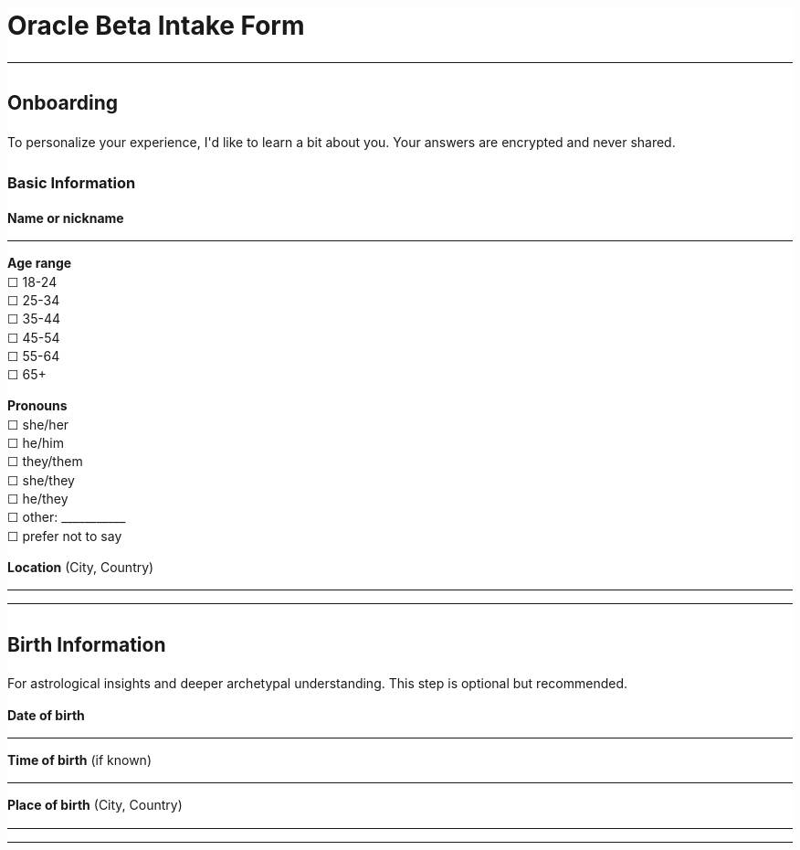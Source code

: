 # Oracle Beta Intake Form

---

## Onboarding

To personalize your experience, I'd like to learn a bit about you. Your answers are encrypted and never shared.

### Basic Information

**Name or nickname**  
_____________________

**Age range**  
☐ 18-24  
☐ 25-34  
☐ 35-44  
☐ 45-54  
☐ 55-64  
☐ 65+

**Pronouns**  
☐ she/her  
☐ he/him  
☐ they/them  
☐ she/they  
☐ he/they  
☐ other: ___________  
☐ prefer not to say

**Location** (City, Country)  
_____________________

---

## Birth Information

For astrological insights and deeper archetypal understanding. This step is optional but recommended.

**Date of birth**  
_____________________

**Time of birth** (if known)  
_____________________

**Place of birth** (City, Country)  
_____________________

---

